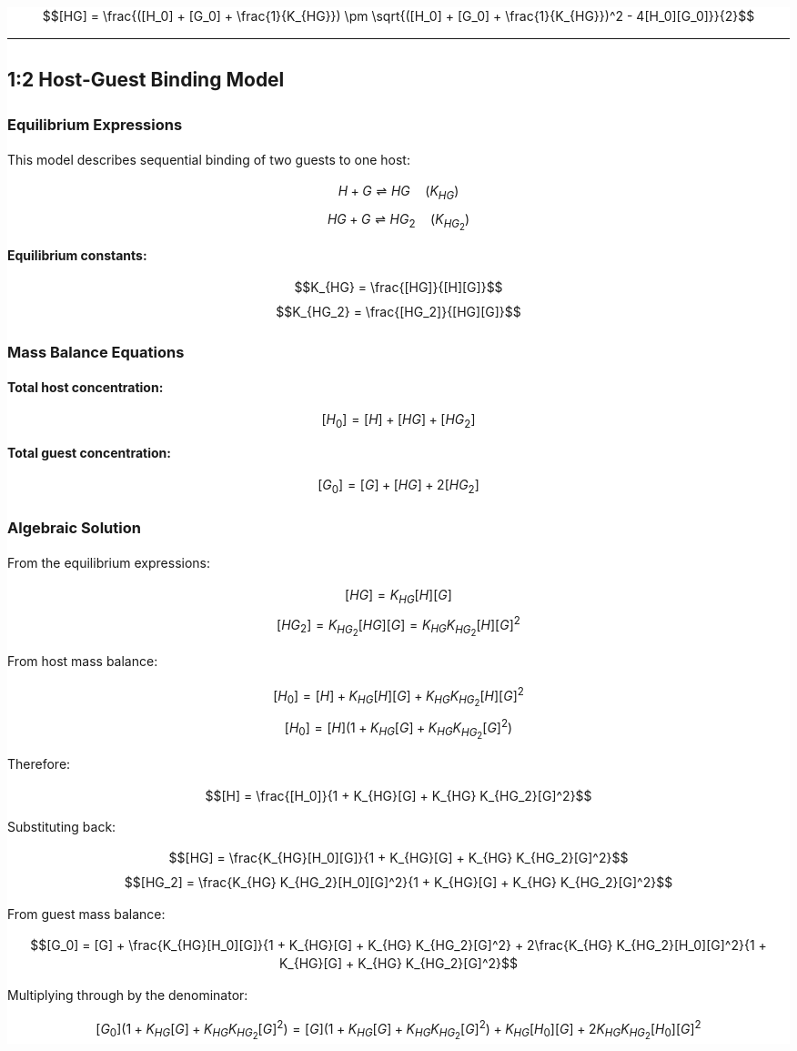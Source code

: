 $$[HG] = \frac{([H_0] + [G_0] + \frac{1}{K_{HG}}) \pm \sqrt{([H_0] + [G_0] + \frac{1}{K_{HG}})^2 - 4[H_0][G_0]}}{2}$$

---

## 1:2 Host-Guest Binding Model

### Equilibrium Expressions

This model describes sequential binding of two guests to one host:

$$H + G \rightleftharpoons HG \quad (K_{HG})$$
$$HG + G \rightleftharpoons HG_2 \quad (K_{HG_2})$$

**Equilibrium constants:**

$$K_{HG} = \frac{[HG]}{[H][G]}$$
$$K_{HG_2} = \frac{[HG_2]}{[HG][G]}$$

### Mass Balance Equations

**Total host concentration:**

$$[H_0] = [H] + [HG] + [HG_2]$$

**Total guest concentration:**

$$[G_0] = [G] + [HG] + 2[HG_2]$$

### Algebraic Solution

From the equilibrium expressions:

$$[HG] = K_{HG}[H][G]$$
$$[HG_2] = K_{HG_2}[HG][G] = K_{HG} K_{HG_2}[H][G]^2$$

From host mass balance:

$$[H_0] = [H] + K_{HG}[H][G] + K_{HG} K_{HG_2}[H][G]^2$$
$$[H_0] = [H](1 + K_{HG}[G] + K_{HG} K_{HG_2}[G]^2)$$

Therefore:

$$[H] = \frac{[H_0]}{1 + K_{HG}[G] + K_{HG} K_{HG_2}[G]^2}$$

Substituting back:

$$[HG] = \frac{K_{HG}[H_0][G]}{1 + K_{HG}[G] + K_{HG} K_{HG_2}[G]^2}$$
$$[HG_2] = \frac{K_{HG} K_{HG_2}[H_0][G]^2}{1 + K_{HG}[G] + K_{HG} K_{HG_2}[G]^2}$$

From guest mass balance:

$$[G_0] = [G] + \frac{K_{HG}[H_0][G]}{1 + K_{HG}[G] + K_{HG} K_{HG_2}[G]^2} + 2\frac{K_{HG} K_{HG_2}[H_0][G]^2}{1 + K_{HG}[G] + K_{HG} K_{HG_2}[G]^2}$$

Multiplying through by the denominator:

$$[G_0](1 + K_{HG}[G] + K_{HG} K_{HG_2}[G]^2) = [G](1 + K_{HG}[G] + K_{HG} K_{HG_2}[G]^2) + K_{HG}[H_0][G] + 2K_{HG} K_{HG_2}[H_0][G]^2$$
